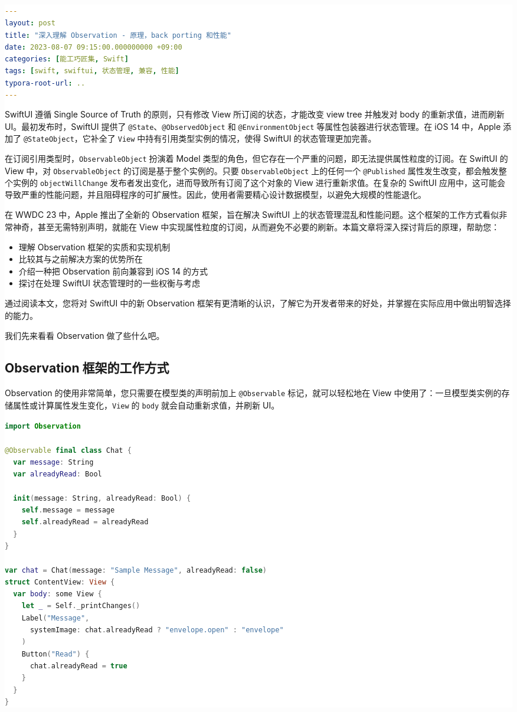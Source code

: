 ```yaml
---
layout: post
title: "深入理解 Observation - 原理，back porting 和性能"
date: 2023-08-07 09:15:00.000000000 +09:00
categories: [能工巧匠集, Swift]
tags: [swift, swiftui, 状态管理, 兼容, 性能]
typora-root-url: ..
---
```


SwiftUI 遵循 Single Source of Truth 的原则，只有修改 View 所订阅的状态，才能改变 view tree 并触发对 body 的重新求值，进而刷新 UI。最初发布时，SwiftUI 提供了 `@State`、`@ObservedObject` 和 `@EnvironmentObject` 等属性包装器进行状态管理。在 iOS 14 中，Apple 添加了 `@StateObject`，它补全了 `View` 中持有引用类型实例的情况，使得 SwiftUI 的状态管理更加完善。

在订阅引用类型时，`ObservableObject` 扮演着 Model 类型的角色，但它存在一个严重的问题，即无法提供属性粒度的订阅。在 SwiftUI 的 View 中，对 `ObservableObject` 的订阅是基于整个实例的。只要 `ObservableObject` 上的任何一个 `@Published` 属性发生改变，都会触发整个实例的 `objectWillChange` 发布者发出变化，进而导致所有订阅了这个对象的 View 进行重新求值。在复杂的 SwiftUI 应用中，这可能会导致严重的性能问题，并且阻碍程序的可扩展性。因此，使用者需要精心设计数据模型，以避免大规模的性能退化。

在 WWDC 23 中，Apple 推出了全新的 Observation 框架，旨在解决 SwiftUI 上的状态管理混乱和性能问题。这个框架的工作方式看似非常神奇，甚至无需特别声明，就能在 View 中实现属性粒度的订阅，从而避免不必要的刷新。本篇文章将深入探讨背后的原理，帮助您：

- 理解 Observation 框架的实质和实现机制
- 比较其与之前解决方案的优势所在
- 介绍一种把 Observation 前向兼容到 iOS 14 的方式
- 探讨在处理 SwiftUI 状态管理时的一些权衡与考虑

通过阅读本文，您将对 SwiftUI 中的新 Observation 框架有更清晰的认识，了解它为开发者带来的好处，并掌握在实际应用中做出明智选择的能力。

我们先来看看 Observation 做了些什么吧。

## Observation 框架的工作方式

Observation 的使用非常简单，您只需要在模型类的声明前加上 `@Observable` 标记，就可以轻松地在 View 中使用了：一旦模型类实例的存储属性或计算属性发生变化，`View` 的 `body` 就会自动重新求值，并刷新 UI。

```swift
import Observation

@Observable final class Chat {
  var message: String
  var alreadyRead: Bool
  
  init(message: String, alreadyRead: Bool) {
    self.message = message
    self.alreadyRead = alreadyRead
  }
}

var chat = Chat(message: "Sample Message", alreadyRead: false)
struct ContentView: View {
  var body: some View {
    let _ = Self._printChanges()
    Label("Message",
      systemImage: chat.alreadyRead ? "envelope.open" : "envelope"
    )
    Button("Read") {
      chat.alreadyRead = true
    }
  }
}
```
